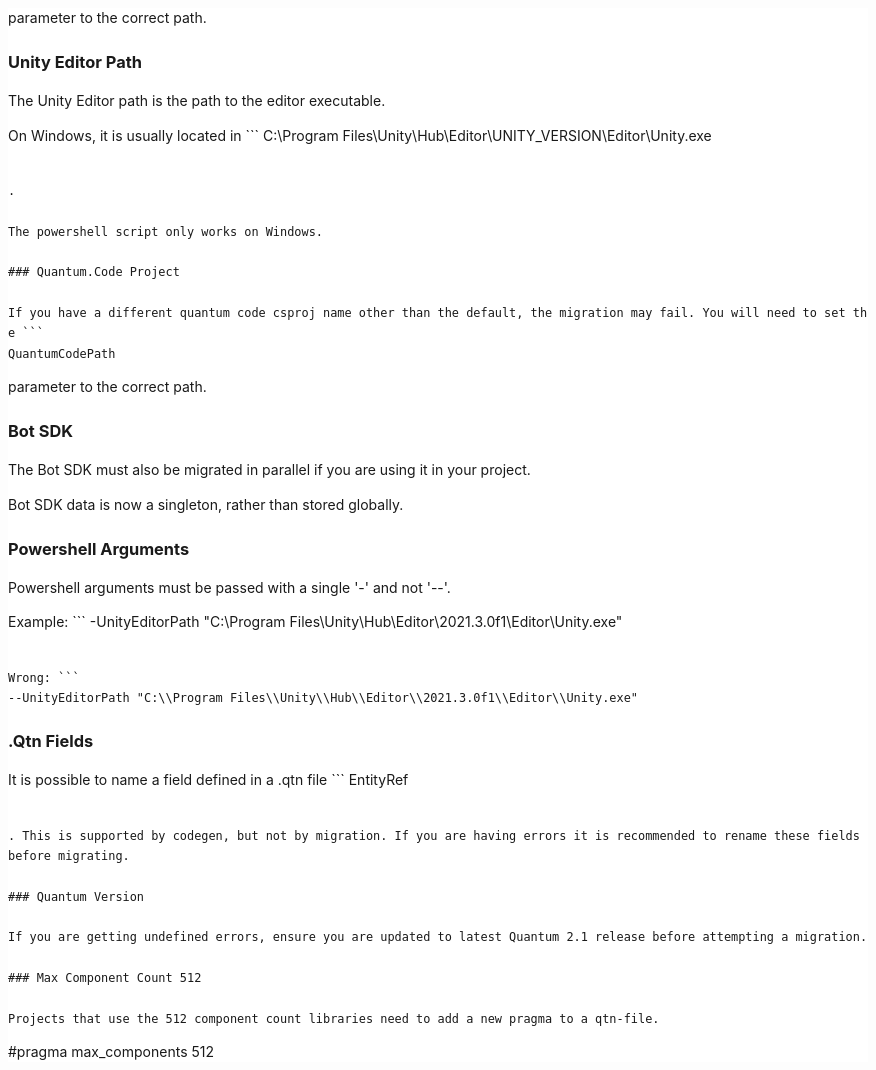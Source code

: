parameter to the correct path.

### Unity Editor Path

The Unity Editor path is the path to the editor executable.

On Windows, it is usually located in ```
C:\\Program Files\\Unity\\Hub\\Editor\\UNITY\_VERSION\\Editor\\Unity.exe
```

.

The powershell script only works on Windows.

### Quantum.Code Project

If you have a different quantum code csproj name other than the default, the migration may fail. You will need to set the ```
QuantumCodePath
```

parameter to the correct path.

### Bot SDK

The Bot SDK must also be migrated in parallel if you are using it in your project.

Bot SDK data is now a singleton, rather than stored globally.

### Powershell Arguments

Powershell arguments must be passed with a single '-' and not '--'.

Example: ```
-UnityEditorPath "C:\\Program Files\\Unity\\Hub\\Editor\\2021.3.0f1\\Editor\\Unity.exe"
```

Wrong: ```
--UnityEditorPath "C:\\Program Files\\Unity\\Hub\\Editor\\2021.3.0f1\\Editor\\Unity.exe"
```

### .Qtn Fields

It is possible to name a field defined in a .qtn file ```
EntityRef
```

. This is supported by codegen, but not by migration. If you are having errors it is recommended to rename these fields before migrating.

### Quantum Version

If you are getting undefined errors, ensure you are updated to latest Quantum 2.1 release before attempting a migration.

### Max Component Count 512

Projects that use the 512 component count libraries need to add a new pragma to a qtn-file.

```
#pragma max\_components 512
